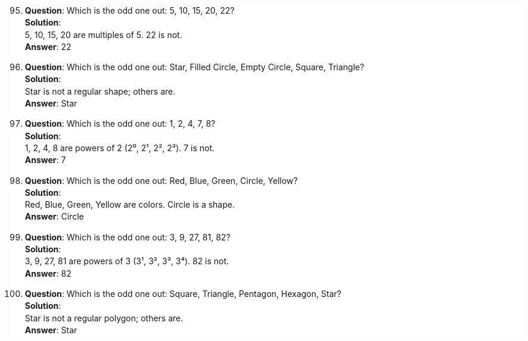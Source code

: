 95. **Question**: Which is the odd one out: 5, 10, 15, 20, 22?  
    **Solution**:  
    5, 10, 15, 20 are multiples of 5. 22 is not.  
    **Answer**: 22

96. **Question**: Which is the odd one out: Star, Filled Circle, Empty Circle, Square, Triangle?  
    **Solution**:  
    Star is not a regular shape; others are.  
    **Answer**: Star

97. **Question**: Which is the odd one out: 1, 2, 4, 7, 8?  
    **Solution**:  
    1, 2, 4, 8 are powers of 2 (2⁰, 2¹, 2², 2³). 7 is not.  
    **Answer**: 7

98. **Question**: Which is the odd one out: Red, Blue, Green, Circle, Yellow?  
    **Solution**:  
    Red, Blue, Green, Yellow are colors. Circle is a shape.  
    **Answer**: Circle

99. **Question**: Which is the odd one out: 3, 9, 27, 81, 82?  
    **Solution**:  
    3, 9, 27, 81 are powers of 3 (3¹, 3², 3³, 3⁴). 82 is not.  
    **Answer**: 82

100. **Question**: Which is the odd one out: Square, Triangle, Pentagon, Hexagon, Star?  
     **Solution**:  
     Star is not a regular polygon; others are.  
     **Answer**: Star
